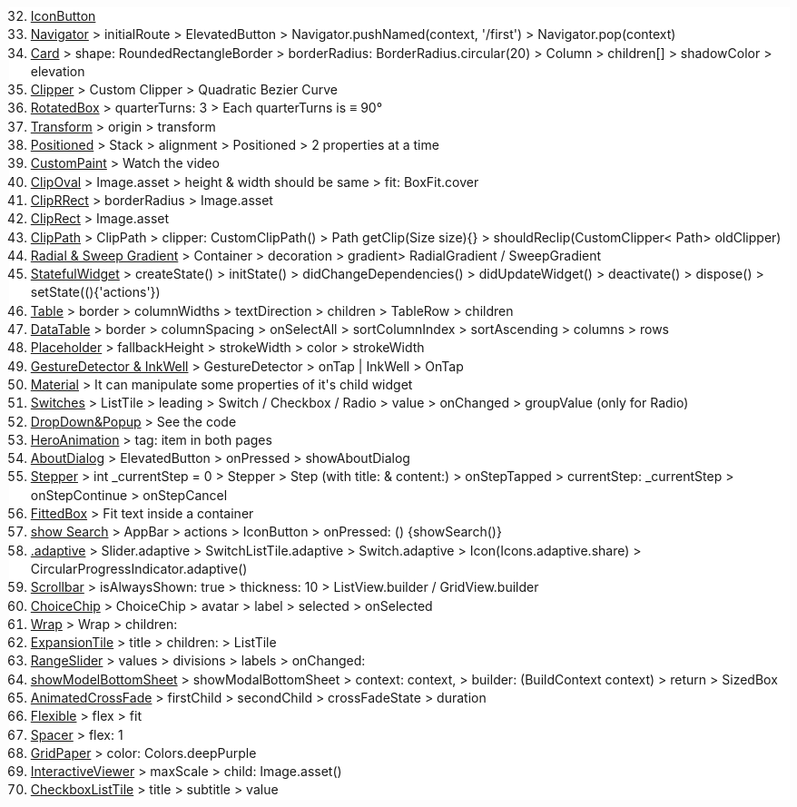 32. [IconButton](/lib/32_icon_button/iconbutton.dart)
33. [Navigator](/lib/33_navigator/navigator.dart) > initialRoute > ElevatedButton > Navigator.pushNamed(context, '/first') > Navigator.pop(context)
34. [Card](/lib/34_card/card.dart) > shape: RoundedRectangleBorder > borderRadius: BorderRadius.circular(20) > Column > children[] > shadowColor > elevation
35. [Clipper](/lib/35_clipper/clipper.dart) > Custom Clipper > Quadratic Bezier Curve
36. [RotatedBox](/lib/36_rotated_box/rotated_box.dart) > quarterTurns: 3 > Each quarterTurns is ≡ 90°
37. [Transform](/lib/37_transform/transform.dart) > origin > transform
38. [Positioned](/lib/38_positioned/positioned.dart) > Stack > alignment > Positioned > 2 properties at a time
39. [CustomPaint](/lib/39_custom_paint/custom_paint.dart) > Watch the video
40. [ClipOval](/lib/40_clipoval/clipoval.dart) > Image.asset > height & width should be same > fit: BoxFit.cover
41. [ClipRRect](/lib/41_cliprrect/cliprrect.dart) > borderRadius > Image.asset
42. [ClipRect](/lib/42_cliprect/cliprect.dart) > Image.asset
43. [ClipPath](/lib/43_clippath/clippath.dart) > ClipPath > clipper: CustomClipPath() > Path getClip(Size size){} > shouldReclip(CustomClipper< Path> oldClipper)
44. [Radial & Sweep Gradient](/lib/44_radial_gradient/radial_n_sweep_gradient.dart) > Container > decoration > gradient> RadialGradient / SweepGradient
45. [StatefulWidget](/lib/45_stateful_widget/stateful_widget.dart) > createState() > initState() > didChangeDependencies() > didUpdateWidget() > deactivate() > dispose() > setState((){'actions'})
46. [Table](/lib/46_table/table.dart) > border > columnWidths > textDirection > children > TableRow > children
47. [DataTable](/lib/47_data_table/data_table.dart) > border > columnSpacing > onSelectAll > sortColumnIndex > sortAscending > columns > rows
48. [Placeholder](/lib/48_placeholder/placeholder.dart) > fallbackHeight > strokeWidth > color > strokeWidth
49. [GestureDetector & InkWell](/lib/49_gesturedect_&_inkwell/gesturedect_n_inkwell.dart) > GestureDetector > onTap | InkWell > OnTap
50. [Material](/lib/50_material/material.dart) > It can manipulate some properties of it's child widget
51. [Switches](/lib/51_switches/switches.dart) > ListTile > leading > Switch / Checkbox / Radio > value > onChanged > groupValue (only for Radio)
52. [DropDown&Popup](/lib/52_dropdown_&_popupmenu/dropdown_n_popupmenu.dart) > See the code
53. [HeroAnimation](/lib/53_hero_animation/hero_animation.dart) > tag: item in both pages
54. [AboutDialog](/lib/54_aboutdialog/aboutdialog.dart) > ElevatedButton > onPressed > showAboutDialog
55. [Stepper](/lib/55_stepper/stepper.dart) > int \_currentStep = 0 > Stepper > Step (with title: & content:) > onStepTapped > currentStep: \_currentStep > onStepContinue > onStepCancel
56. [FittedBox](/lib/56_fitted_box/fitted_box.dart) > Fit text inside a container
57. [show Search](/lib/57_show_search/show_search.dart) > AppBar > actions > IconButton > onPressed: () {showSearch()}
58. [.adaptive](/lib/58_.adaptive/adaptive.dart) > Slider.adaptive > SwitchListTile.adaptive > Switch.adaptive > Icon(Icons.adaptive.share) > CircularProgressIndicator.adaptive()
59. [Scrollbar](/lib/59_scrollbar/scrollbar.dart) > isAlwaysShown: true > thickness: 10 > ListView.builder / GridView.builder
60. [ChoiceChip](/lib/60_choice_chip/choice_chip.dart) > ChoiceChip > avatar > label > selected > onSelected
61. [Wrap](/lib/61_wrap/wrap.dart) > Wrap > children:
62. [ExpansionTile](/lib/62_expansion_tile/expansion_tile.dart) > title > children: > ListTile
63. [RangeSlider](/lib/63_range_slider/range_slider.dart) > values > divisions > labels > onChanged:
64. [showModelBottomSheet](/lib/64_show_modelbottomsheet/show_modelbottomsheet.dart) > showModalBottomSheet > context: context, > builder: (BuildContext context) > return > SizedBox
65. [AnimatedCrossFade](/lib/65_animated_cross_fade/animated_cross_fade.dart) > firstChild > secondChild > crossFadeState > duration
66. [Flexible](/lib/66_flexible/flexible.dart) > flex > fit
67. [Spacer](/lib/67_spacer/spacer.dart) > flex: 1
68. [GridPaper](/lib/68_grid_paper/grid_paper.dart) > color: Colors.deepPurple
69. [InteractiveViewer](/lib/69_interactive_viewer/interactive_viewer.dart) > maxScale > child: Image.asset()
70. [CheckboxListTile](/lib/70_checkbox_list_tile/checkbox_list_tile.dart) > title > subtitle > value
